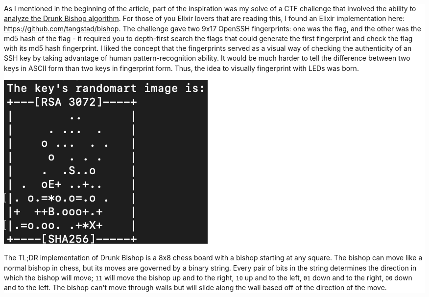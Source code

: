 As I mentioned in the beginning of the article, part of the inspiration was my solve of a CTF challenge that involved the ability to [analyze the Drunk Bishop algorithm](http://aarontoponce.org/drunken_bishop.pdf). For those of you Elixir lovers that are reading this, I found an Elixir implementation here: https://github.com/tangstad/bishop. The challenge gave two 9x17 OpenSSH fingerprints: one was the flag, and the other was the md5 hash of the flag - it required you to depth-first search the flags that could generate the first fingerprint and check the flag with its md5 hash fingerprint. I liked the concept that the fingerprints served as a visual way of checking the authenticity of an SSH key by taking advantage of human pattern-recognition ability. It would be much harder to tell the difference between two keys in ASCII form than two keys in fingerprint form. Thus, the idea to visually fingerprint with LEDs was born.

![Screen Shot 2023-09-01 at 11.17.56 AM.png](rsa_randomart.png)

The TL;DR implementation of Drunk Bishop is a 8x8 chess board with a bishop starting at any square. The bishop can move like a normal bishop in chess, but its moves are governed by a binary string. Every pair of bits in the string determines the direction in which the bishop will move; `11` will move the bishop up and to the right, `10` up and to the left, `01` down and to the right, `00` down and to the left. The bishop can't move through walls but will slide along the wall based off of the direction of the move. 
